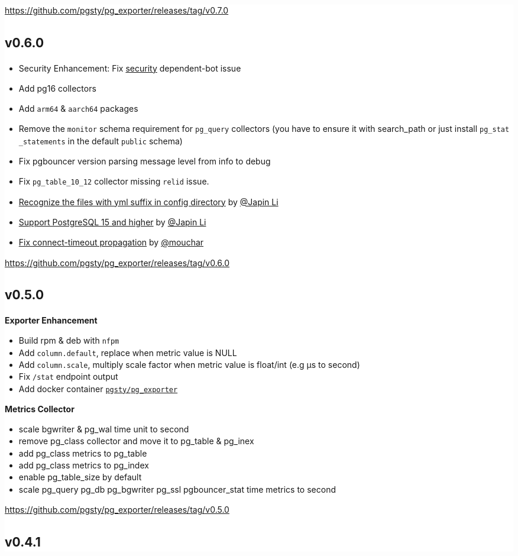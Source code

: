 https://github.com/pgsty/pg_exporter/releases/tag/v0.7.0




## v0.6.0

- Security Enhancement: Fix [security](https://github.com/pgsty/pg_exporter/security/dependabot?q=is%3Aclosed)
  dependent-bot issue
- Add pg16 collectors
- Add `arm64` & `aarch64` packages
- Remove the `monitor` schema requirement for `pg_query` collectors (you have to ensure it with search_path or just
  install `pg_stat_statements` in the default `public` schema)
- Fix pgbouncer version parsing message level from info to debug
- Fix `pg_table_10_12` collector missing `relid` issue.

- [Recognize the files with yml suffix in config directory](https://github.com/pgsty/pg_exporter/pull/34) by [@Japin Li](https://github.com/japinli)
- [Support PostgreSQL 15 and higher](https://github.com/pgsty/pg_exporter/pull/35) by [@Japin Li](https://github.com/japinli)
- [Fix connect-timeout propagation](https://github.com/pgsty/pg_exporter/pull/37/files) by [@mouchar](https://github.com/mouchar)

https://github.com/pgsty/pg_exporter/releases/tag/v0.6.0





## v0.5.0

**Exporter Enhancement**

- Build rpm & deb with `nfpm`
- Add `column.default`, replace when metric value is NULL
- Add `column.scale`, multiply scale factor when metric value is float/int (e.g µs to second)
- Fix `/stat` endpoint output
- Add docker container [`pgsty/pg_exporter`](https://hub.docker.com/r/pgsty/pg_exporter)

**Metrics Collector**

- scale bgwriter & pg_wal time unit to second
- remove pg_class collector and move it to pg_table & pg_inex
- add pg_class metrics to pg_table
- add pg_class metrics to pg_index
- enable pg_table_size by default
- scale pg_query pg_db pg_bgwriter pg_ssl pgbouncer_stat time metrics to second

https://github.com/pgsty/pg_exporter/releases/tag/v0.5.0








## v0.4.1
